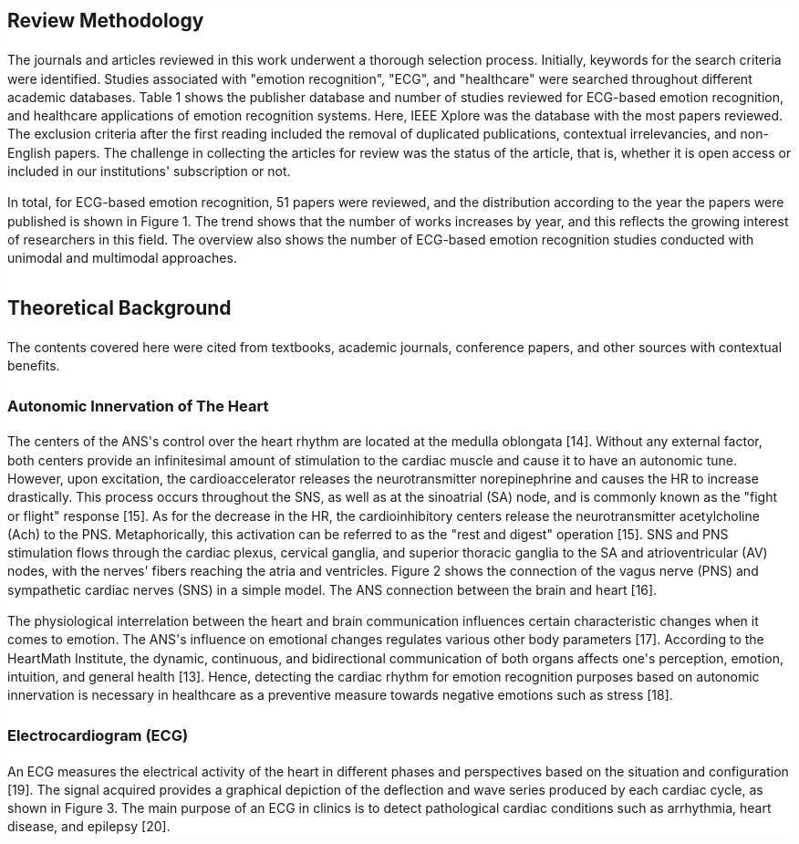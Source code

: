 
## Review Methodology

The journals and articles reviewed in this work underwent a thorough selection process. Initially, keywords for the search criteria were identified. Studies associated with "emotion recognition", "ECG", and "healthcare" were searched throughout different academic databases. Table 1 shows the publisher database and number of studies reviewed for ECG-based emotion recognition, and healthcare applications of emotion recognition systems. Here, IEEE Xplore was the database with the most papers reviewed. The exclusion criteria after the first reading included the removal of duplicated publications, contextual irrelevancies, and non-English papers. The challenge in collecting the articles for review was the status of the article, that is, whether it is open access or included in our institutions' subscription or not.

In total, for ECG-based emotion recognition, 51 papers were reviewed, and the distribution according to the year the papers were published is shown in Figure 1. The trend shows that the number of works increases by year, and this reflects the growing interest of researchers in this field. The overview also shows the number of ECG-based emotion recognition studies conducted with unimodal and multimodal approaches. 


## Theoretical Background

The contents covered here were cited from textbooks, academic journals, conference papers, and other sources with contextual benefits.


### Autonomic Innervation of The Heart

The centers of the ANS's control over the heart rhythm are located at the medulla oblongata [14]. Without any external factor, both centers provide an infinitesimal amount of stimulation to the cardiac muscle and cause it to have an autonomic tune. However, upon excitation, the cardioaccelerator releases the neurotransmitter norepinephrine and causes the HR to increase drastically. This process occurs throughout the SNS, as well as at the sinoatrial (SA) node, and is commonly known as the "fight or flight" response [15]. As for the decrease in the HR, the cardioinhibitory centers release the neurotransmitter acetylcholine (Ach) to the PNS. Metaphorically, this activation can be referred to as the "rest and digest" operation [15]. SNS and PNS stimulation flows through the cardiac plexus, cervical ganglia, and superior thoracic ganglia to the SA and atrioventricular (AV) nodes, with the nerves' fibers reaching the atria and ventricles. Figure 2 shows the connection of the vagus nerve (PNS) and sympathetic cardiac nerves (SNS) in a simple model. The ANS connection between the brain and heart [16].

The physiological interrelation between the heart and brain communication influences certain characteristic changes when it comes to emotion. The ANS's influence on emotional changes regulates various other body parameters [17]. According to the HeartMath Institute, the dynamic, continuous, and bidirectional communication of both organs affects one's perception, emotion, intuition, and general health [13]. Hence, detecting the cardiac rhythm for emotion recognition purposes based on autonomic innervation is necessary in healthcare as a preventive measure towards negative emotions such as stress [18].


### Electrocardiogram (ECG)

An ECG measures the electrical activity of the heart in different phases and perspectives based on the situation and configuration [19]. The signal acquired provides a graphical depiction of the deflection and wave series produced by each cardiac cycle, as shown in Figure 3. The main purpose of an ECG in clinics is to detect pathological cardiac conditions such as arrhythmia, heart disease, and epilepsy [20].
